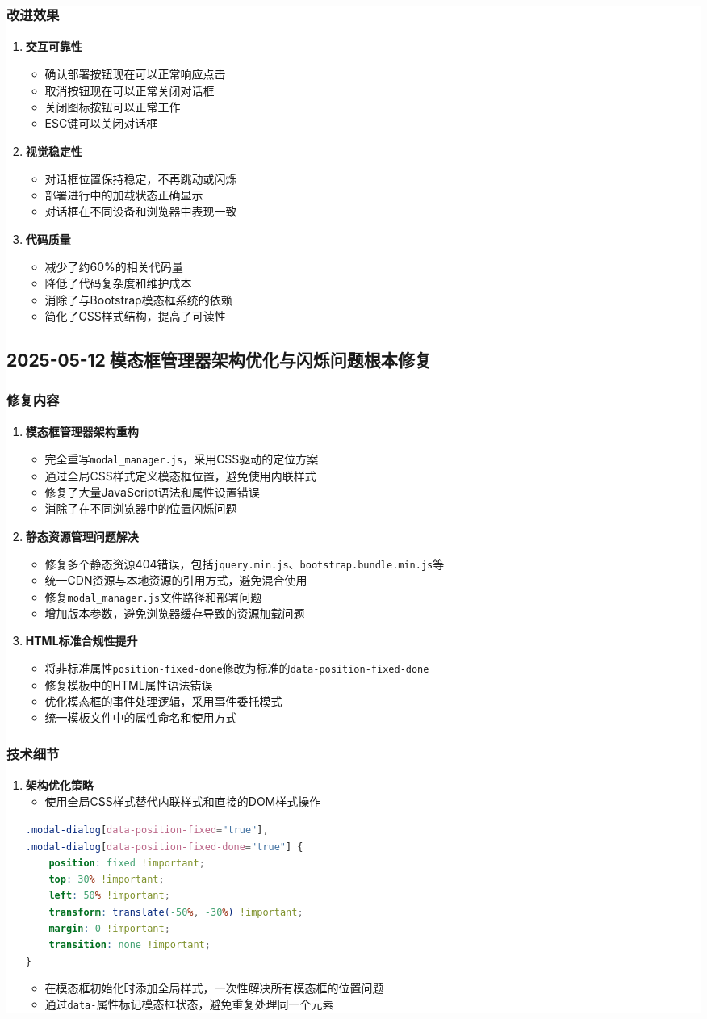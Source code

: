 ### 改进效果

1. **交互可靠性**
   - 确认部署按钮现在可以正常响应点击
   - 取消按钮现在可以正常关闭对话框
   - 关闭图标按钮可以正常工作
   - ESC键可以关闭对话框

2. **视觉稳定性**
   - 对话框位置保持稳定，不再跳动或闪烁
   - 部署进行中的加载状态正确显示
   - 对话框在不同设备和浏览器中表现一致

3. **代码质量**
   - 减少了约60%的相关代码量
   - 降低了代码复杂度和维护成本
   - 消除了与Bootstrap模态框系统的依赖
   - 简化了CSS样式结构，提高了可读性

## 2025-05-12 模态框管理器架构优化与闪烁问题根本修复

### 修复内容

1. **模态框管理器架构重构**
   - 完全重写`modal_manager.js`，采用CSS驱动的定位方案
   - 通过全局CSS样式定义模态框位置，避免使用内联样式
   - 修复了大量JavaScript语法和属性设置错误
   - 消除了在不同浏览器中的位置闪烁问题

2. **静态资源管理问题解决**
   - 修复多个静态资源404错误，包括`jquery.min.js`、`bootstrap.bundle.min.js`等
   - 统一CDN资源与本地资源的引用方式，避免混合使用
   - 修复`modal_manager.js`文件路径和部署问题
   - 增加版本参数，避免浏览器缓存导致的资源加载问题

3. **HTML标准合规性提升**
   - 将非标准属性`position-fixed-done`修改为标准的`data-position-fixed-done`
   - 修复模板中的HTML属性语法错误
   - 优化模态框的事件处理逻辑，采用事件委托模式
   - 统一模板文件中的属性命名和使用方式

### 技术细节

1. **架构优化策略**
   - 使用全局CSS样式替代内联样式和直接的DOM样式操作
   ```css
   .modal-dialog[data-position-fixed="true"],
   .modal-dialog[data-position-fixed-done="true"] {
       position: fixed !important;
       top: 30% !important;
       left: 50% !important;
       transform: translate(-50%, -30%) !important;
       margin: 0 !important;
       transition: none !important;
   }
   ```
   - 在模态框初始化时添加全局样式，一次性解决所有模态框的位置问题
   - 通过`data-`属性标记模态框状态，避免重复处理同一个元素
